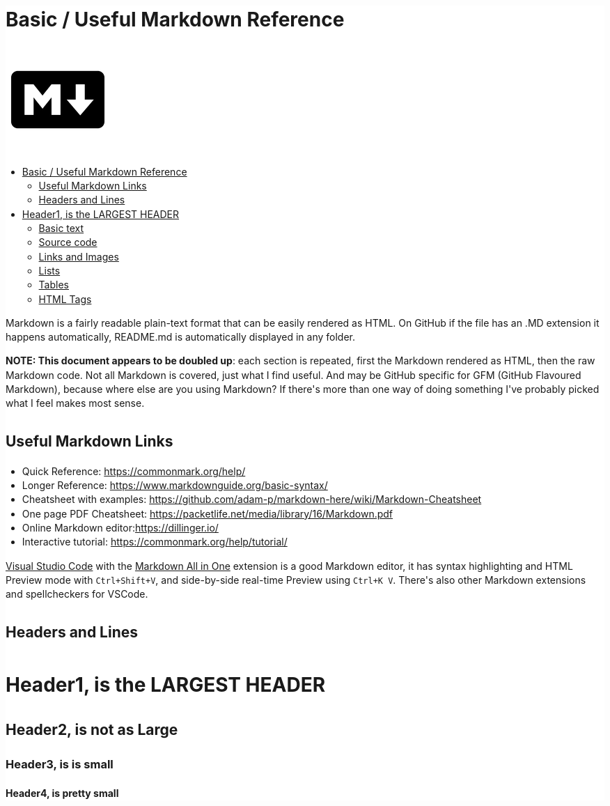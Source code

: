 # Basic / Useful Markdown Reference
![Markdown logo](images/markdown-logo.png)
- [Basic / Useful Markdown Reference](#basic--useful-markdown-reference)
  - [Useful Markdown Links](#useful-markdown-links)
  - [Headers and Lines](#headers-and-lines)
- [Header1, is the LARGEST HEADER](#header1-is-the-largest-header)
  - [Basic text](#basic-text)
  - [Source code](#source-code)
  - [Links and Images](#links-and-images)
  - [Lists](#lists)
  - [Tables](#tables)
  - [HTML Tags](#html-tags)

Markdown is a fairly readable plain-text format that can be easily rendered as HTML. On GitHub if the file has an .MD extension it happens automatically, README.md is automatically displayed in any folder.

**NOTE: This document appears to be doubled up**: each section is repeated, first the Markdown rendered as HTML, then the raw Markdown code.
Not all Markdown is covered, just what I find useful. And may be GitHub specific for GFM (GitHub Flavoured Markdown), because where else are you using Markdown? If there's more than one way of doing something I've probably picked what I feel makes most sense.

## Useful Markdown Links

* Quick Reference: <https://commonmark.org/help/>
* Longer Reference: <https://www.markdownguide.org/basic-syntax/>
* Cheatsheet with examples: <https://github.com/adam-p/markdown-here/wiki/Markdown-Cheatsheet>
* One page PDF Cheatsheet: <https://packetlife.net/media/library/16/Markdown.pdf>
* Online Markdown editor:<https://dillinger.io/>
* Interactive tutorial: <https://commonmark.org/help/tutorial/>

[Visual Studio Code](https://code.visualstudio.com/Docs/languages/markdown) with the [Markdown  All in One](https://marketplace.visualstudio.com/items?itemName=yzhang.markdown-all-in-one) extension is a good Markdown editor, it has syntax highlighting and HTML Preview mode with `Ctrl+Shift+V`, and side-by-side real-time Preview using `Ctrl+K V`. There's also other Markdown extensions and spellcheckers for VSCode.

## Headers and Lines

# Header1, is the LARGEST HEADER
## Header2, is not as Large 
### Header3, is is small 
#### Header4, is pretty small 
